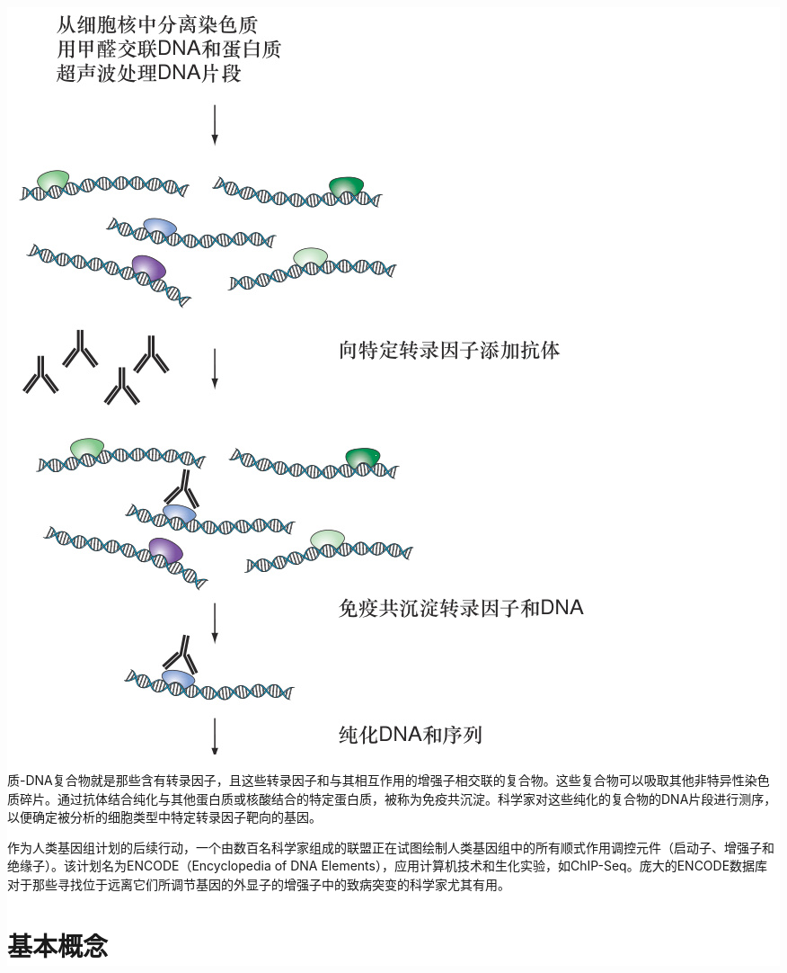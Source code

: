 ![](Genetics-FG2G_6ed_Chapter-17_images/Fig-17.23.jpg)  

质-DNA复合物就是那些含有转录因子，且这些转录因子和与其相互作用的增强子相交联的复合物。这些复合物可以吸取其他非特异性染色质碎片。通过抗体结合纯化与其他蛋白质或核酸结合的特定蛋白质，被称为免疫共沉淀。科学家对这些纯化的复合物的DNA片段进行测序，以便确定被分析的细胞类型中特定转录因子靶向的基因。  

作为人类基因组计划的后续行动，一个由数百名科学家组成的联盟正在试图绘制人类基因组中的所有顺式作用调控元件（启动子、增强子和绝缘子）。该计划名为ENCODE（Encyclopedia of DNA Elements），应用计算机技术和生化实验，如ChIP-Seq。庞大的ENCODE数据库对于那些寻找位于远离它们所调节基因的外显子的增强子中的致病突变的科学家尤其有用。  

# 基本概念  

